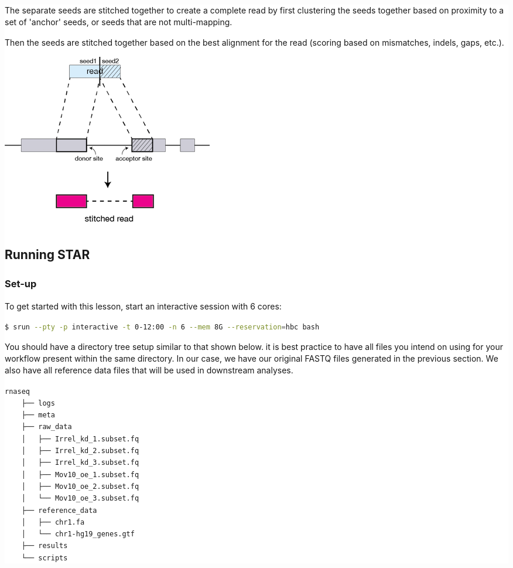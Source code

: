The separate seeds are stitched together to create a complete read by first clustering the seeds together based on proximity to a set of 'anchor' seeds, or seeds that are not multi-mapping.

Then the seeds are stitched together based on the best alignment for the read (scoring based on mismatches, indels, gaps, etc.). 

![STAR_step5](../img/alignment_STAR_step5.png)

## Running STAR

### Set-up

To get started with this lesson, start an interactive session with 6 cores:

```bash
$ srun --pty -p interactive -t 0-12:00 -n 6 --mem 8G --reservation=hbc bash	
```

You should have a directory tree setup similar to that shown below. it is best practice to have all files you intend on using for your workflow present within the same directory. In our case, we have our original FASTQ files generated in the previous section. We also have all reference data files that will be used in downstream analyses.

```bash
rnaseq
	├── logs
	├── meta
	├── raw_data
	│   ├── Irrel_kd_1.subset.fq
	│   ├── Irrel_kd_2.subset.fq
	│   ├── Irrel_kd_3.subset.fq
	│   ├── Mov10_oe_1.subset.fq
	│   ├── Mov10_oe_2.subset.fq
	│   └── Mov10_oe_3.subset.fq
	├── reference_data
	│   ├── chr1.fa
	│   └── chr1-hg19_genes.gtf
	├── results
	└── scripts
```
